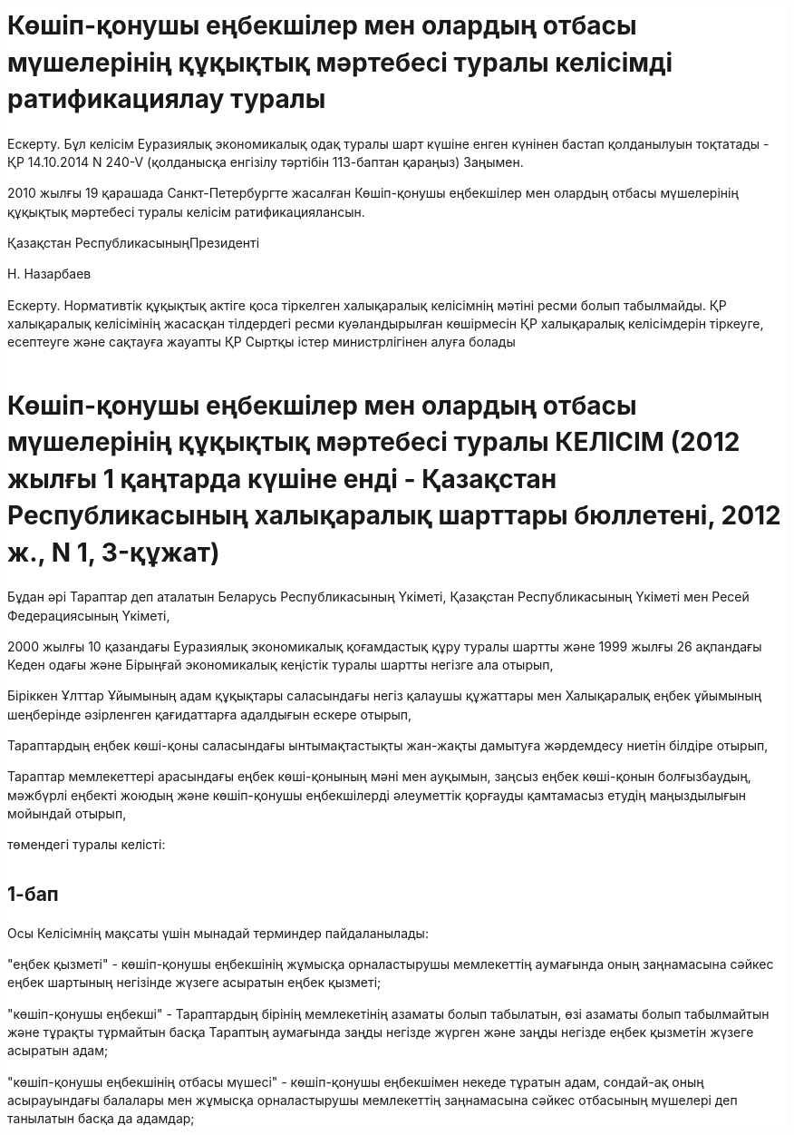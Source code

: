 # Көшіп-қонушы еңбекшілер мен олардың отбасы мүшелерінің құқықтық мәртебесі туралы келісімді ратификациялау туралы

Ескерту. Бұл келісім Еуразиялық экономикалық одақ туралы шарт күшіне енген күнінен бастап қолданылуын тоқтатады - ҚР 14.10.2014 N 240-V (қолданысқа енгізілу тәртібін 113-баптан қараңыз) Заңымен.

2010 жылғы 19 қарашада Санкт-Петербургте жасалған Көшіп-қонушы еңбекшілер мен олардың отбасы мүшелерінің құқықтық мәртебесі туралы келісім ратификациялансын.

Қазақстан РеспубликасыныңПре­зи­ден­ті

Н. На­зар­ба­ев

Ескерту. Нормативтік құқықтық актіге қоса тіркелген халықаралық келісімнің мәтіні ресми болып табылмайды. ҚР халықаралық келісімінің жасасқан тілдердегі ресми куәландырылған көшірмесін ҚР халықаралық келісімдерін тіркеуге, есептеуге және сақтауға жауапты ҚР Сыртқы істер министрлігінен алуға болады

# Көшіп-қонушы еңбекшілер мен олардың отбасы мүшелерінің құқықтық мәртебесі туралы КЕЛІСІМ (2012 жылғы 1 қаңтарда күшіне енді - Қазақстан Республикасының халықаралық шарттары бюллетені, 2012 ж., N 1, 3-құжат)

Бұдан әрі Тараптар деп аталатын Беларусь Республикасының Үкіметі, Қазақстан Республикасының Үкіметі мен Ресей Федерациясының Үкіметі,

2000 жылғы 10 қазандағы Еуразиялық экономикалық қоғамдастық құру туралы шартты және 1999 жылғы 26 ақпандағы Кеден одағы және Бірыңғай экономикалық кеңістік туралы шартты негізге ала отырып,

Біріккен Ұлттар Ұйымының адам құқықтары саласындағы негіз қалаушы құжаттары мен Халықаралық еңбек ұйымының шеңберінде әзірленген қағидаттарға адалдығын ескере отырып,

Тараптардың еңбек көші-қоны саласындағы ынтымақтастықты жан-жақты дамытуға жәрдемдесу ниетін білдіре отырып,

Тараптар мемлекеттері арасындағы еңбек көші-қонының мәні мен ауқымын, заңсыз еңбек көші-қонын болғызбаудың, мәжбүрлі еңбекті жоюдың және көшіп-қонушы еңбекшілерді әлеуметтік қорғауды қамтамасыз етудің маңыздылығын мойындай отырып,

төмендегі туралы келісті:

## 1-бап

Осы Келісімнің мақсаты үшін мынадай терминдер пайдаланылады:

"еңбек қызметі" - көшіп-қонушы еңбекшінің жұмысқа орналастырушы мемлекеттің аумағында оның заңнамасына сәйкес еңбек шартының негізінде жүзеге асыратын еңбек қызметі;

"көшіп-қонушы еңбекші" - Тараптардың бірінің мемлекетінің азаматы болып табылатын, өзі азаматы болып табылмайтын және тұрақты тұрмайтын басқа Тараптың аумағында заңды негізде жүрген және заңды негізде еңбек қызметін жүзеге асыратын адам;

"көшіп-қонушы еңбекшінің отбасы мүшесі" - көшіп-қонушы еңбекшімен некеде тұратын адам, сондай-ақ оның асырауындағы балалары мен жұмысқа орналастырушы мемлекеттің заңнамасына сәйкес отбасының мүшелері деп танылатын басқа да адамдар;
